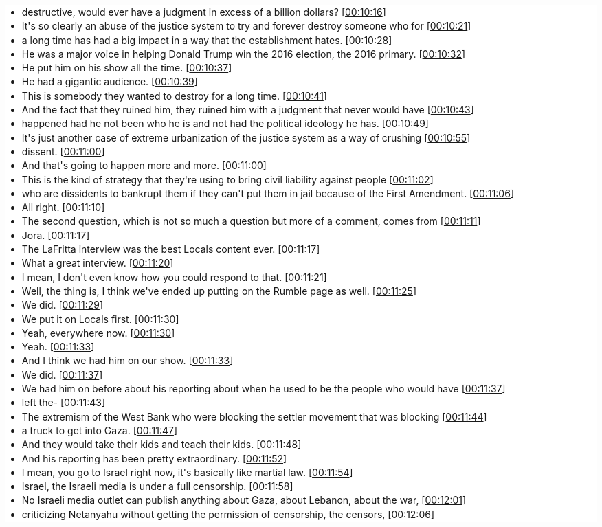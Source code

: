*  destructive, would ever have a judgment in excess of a billion dollars? [[00:10:16](https://www.youtube.com/watch?v=vMLP4TRzWzM&t=616.4s)]
*  It's so clearly an abuse of the justice system to try and forever destroy someone who for [[00:10:21](https://www.youtube.com/watch?v=vMLP4TRzWzM&t=621.4399999999999s)]
*  a long time has had a big impact in a way that the establishment hates. [[00:10:28](https://www.youtube.com/watch?v=vMLP4TRzWzM&t=628.0s)]
*  He was a major voice in helping Donald Trump win the 2016 election, the 2016 primary. [[00:10:32](https://www.youtube.com/watch?v=vMLP4TRzWzM&t=632.56s)]
*  He put him on his show all the time. [[00:10:37](https://www.youtube.com/watch?v=vMLP4TRzWzM&t=637.6s)]
*  He had a gigantic audience. [[00:10:39](https://www.youtube.com/watch?v=vMLP4TRzWzM&t=639.28s)]
*  This is somebody they wanted to destroy for a long time. [[00:10:41](https://www.youtube.com/watch?v=vMLP4TRzWzM&t=641.04s)]
*  And the fact that they ruined him, they ruined him with a judgment that never would have [[00:10:43](https://www.youtube.com/watch?v=vMLP4TRzWzM&t=643.6800000000001s)]
*  happened had he not been who he is and not had the political ideology he has. [[00:10:49](https://www.youtube.com/watch?v=vMLP4TRzWzM&t=649.12s)]
*  It's just another case of extreme urbanization of the justice system as a way of crushing [[00:10:55](https://www.youtube.com/watch?v=vMLP4TRzWzM&t=655.0400000000001s)]
*  dissent. [[00:11:00](https://www.youtube.com/watch?v=vMLP4TRzWzM&t=660.0s)]
*  And that's going to happen more and more. [[00:11:00](https://www.youtube.com/watch?v=vMLP4TRzWzM&t=660.88s)]
*  This is the kind of strategy that they're using to bring civil liability against people [[00:11:02](https://www.youtube.com/watch?v=vMLP4TRzWzM&t=662.24s)]
*  who are dissidents to bankrupt them if they can't put them in jail because of the First Amendment. [[00:11:06](https://www.youtube.com/watch?v=vMLP4TRzWzM&t=666.4s)]
*  All right. [[00:11:10](https://www.youtube.com/watch?v=vMLP4TRzWzM&t=670.4s)]
*  The second question, which is not so much a question but more of a comment, comes from [[00:11:11](https://www.youtube.com/watch?v=vMLP4TRzWzM&t=671.4399999999999s)]
*  Jora. [[00:11:17](https://www.youtube.com/watch?v=vMLP4TRzWzM&t=677.04s)]
*  The LaFritta interview was the best Locals content ever. [[00:11:17](https://www.youtube.com/watch?v=vMLP4TRzWzM&t=677.52s)]
*  What a great interview. [[00:11:20](https://www.youtube.com/watch?v=vMLP4TRzWzM&t=680.88s)]
*  I mean, I don't even know how you could respond to that. [[00:11:21](https://www.youtube.com/watch?v=vMLP4TRzWzM&t=681.76s)]
*  Well, the thing is, I think we've ended up putting on the Rumble page as well. [[00:11:25](https://www.youtube.com/watch?v=vMLP4TRzWzM&t=685.1999999999999s)]
*  We did. [[00:11:29](https://www.youtube.com/watch?v=vMLP4TRzWzM&t=689.5999999999999s)]
*  We put it on Locals first. [[00:11:30](https://www.youtube.com/watch?v=vMLP4TRzWzM&t=690.16s)]
*  Yeah, everywhere now. [[00:11:30](https://www.youtube.com/watch?v=vMLP4TRzWzM&t=690.9599999999999s)]
*  Yeah. [[00:11:33](https://www.youtube.com/watch?v=vMLP4TRzWzM&t=693.52s)]
*  And I think we had him on our show. [[00:11:33](https://www.youtube.com/watch?v=vMLP4TRzWzM&t=693.92s)]
*  We did. [[00:11:37](https://www.youtube.com/watch?v=vMLP4TRzWzM&t=697.12s)]
*  We had him on before about his reporting about when he used to be the people who would have [[00:11:37](https://www.youtube.com/watch?v=vMLP4TRzWzM&t=697.68s)]
*  left the- [[00:11:43](https://www.youtube.com/watch?v=vMLP4TRzWzM&t=703.76s)]
*  The extremism of the West Bank who were blocking the settler movement that was blocking [[00:11:44](https://www.youtube.com/watch?v=vMLP4TRzWzM&t=704.9599999999999s)]
*  a truck to get into Gaza. [[00:11:47](https://www.youtube.com/watch?v=vMLP4TRzWzM&t=707.5999999999999s)]
*  And they would take their kids and teach their kids. [[00:11:48](https://www.youtube.com/watch?v=vMLP4TRzWzM&t=708.9599999999999s)]
*  And his reporting has been pretty extraordinary. [[00:11:52](https://www.youtube.com/watch?v=vMLP4TRzWzM&t=712.3199999999999s)]
*  I mean, you go to Israel right now, it's basically like martial law. [[00:11:54](https://www.youtube.com/watch?v=vMLP4TRzWzM&t=714.8s)]
*  Israel, the Israeli media is under a full censorship. [[00:11:58](https://www.youtube.com/watch?v=vMLP4TRzWzM&t=718.4s)]
*  No Israeli media outlet can publish anything about Gaza, about Lebanon, about the war, [[00:12:01](https://www.youtube.com/watch?v=vMLP4TRzWzM&t=721.68s)]
*  criticizing Netanyahu without getting the permission of censorship, the censors, [[00:12:06](https://www.youtube.com/watch?v=vMLP4TRzWzM&t=726.3199999999999s)]